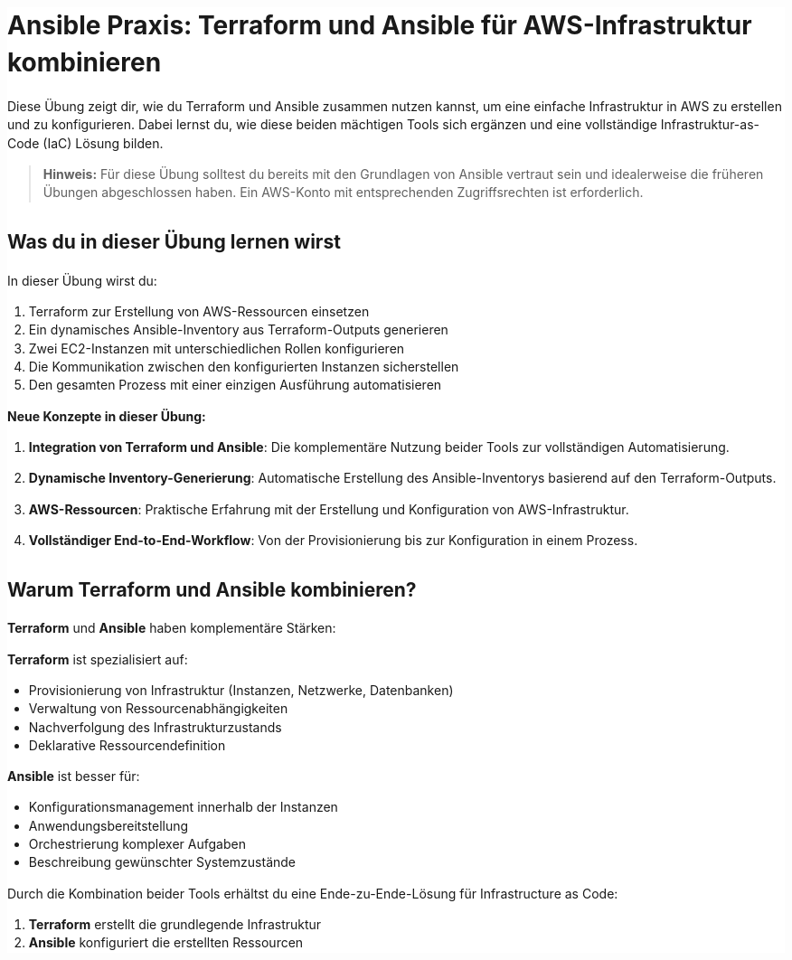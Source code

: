 # Ansible Praxis: Terraform und Ansible für AWS-Infrastruktur kombinieren

Diese Übung zeigt dir, wie du Terraform und Ansible zusammen nutzen kannst, um eine einfache Infrastruktur in AWS zu erstellen und zu konfigurieren. Dabei lernst du, wie diese beiden mächtigen Tools sich ergänzen und eine vollständige Infrastruktur-as-Code (IaC) Lösung bilden.

> **Hinweis:** Für diese Übung solltest du bereits mit den Grundlagen von Ansible vertraut sein und idealerweise die früheren Übungen abgeschlossen haben. Ein AWS-Konto mit entsprechenden Zugriffsrechten ist erforderlich.

## Was du in dieser Übung lernen wirst

In dieser Übung wirst du:
1. Terraform zur Erstellung von AWS-Ressourcen einsetzen
2. Ein dynamisches Ansible-Inventory aus Terraform-Outputs generieren
3. Zwei EC2-Instanzen mit unterschiedlichen Rollen konfigurieren
4. Die Kommunikation zwischen den konfigurierten Instanzen sicherstellen
5. Den gesamten Prozess mit einer einzigen Ausführung automatisieren

**Neue Konzepte in dieser Übung:**

1. **Integration von Terraform und Ansible**: Die komplementäre Nutzung beider Tools zur vollständigen Automatisierung.

2. **Dynamische Inventory-Generierung**: Automatische Erstellung des Ansible-Inventorys basierend auf den Terraform-Outputs.

3. **AWS-Ressourcen**: Praktische Erfahrung mit der Erstellung und Konfiguration von AWS-Infrastruktur.

4. **Vollständiger End-to-End-Workflow**: Von der Provisionierung bis zur Konfiguration in einem Prozess.

## Warum Terraform und Ansible kombinieren?

**Terraform** und **Ansible** haben komplementäre Stärken:

**Terraform** ist spezialisiert auf:
- Provisionierung von Infrastruktur (Instanzen, Netzwerke, Datenbanken)
- Verwaltung von Ressourcenabhängigkeiten
- Nachverfolgung des Infrastrukturzustands
- Deklarative Ressourcendefinition

**Ansible** ist besser für:
- Konfigurationsmanagement innerhalb der Instanzen
- Anwendungsbereitstellung
- Orchestrierung komplexer Aufgaben
- Beschreibung gewünschter Systemzustände

Durch die Kombination beider Tools erhältst du eine Ende-zu-Ende-Lösung für Infrastructure as Code:
1. **Terraform** erstellt die grundlegende Infrastruktur
2. **Ansible** konfiguriert die erstellten Ressourcen
